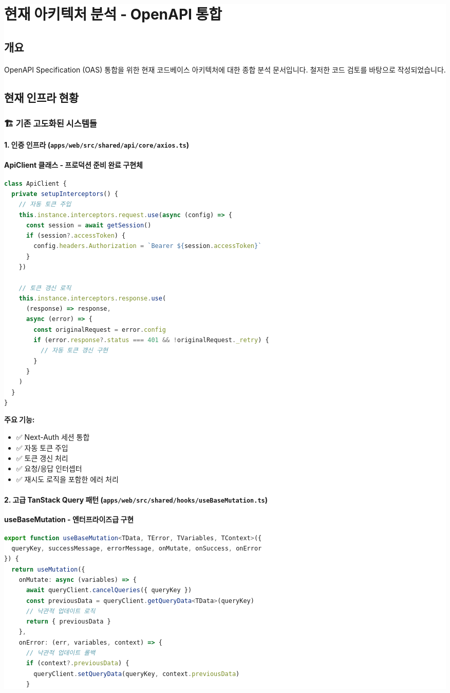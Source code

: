 # 현재 아키텍처 분석 - OpenAPI 통합

## 개요
OpenAPI Specification (OAS) 통합을 위한 현재 코드베이스 아키텍처에 대한 종합 분석 문서입니다. 철저한 코드 검토를 바탕으로 작성되었습니다.

## 현재 인프라 현황

### 🏗️ 기존 고도화된 시스템들

#### 1. 인증 인프라 (`apps/web/src/shared/api/core/axios.ts`)
**ApiClient 클래스 - 프로덕션 준비 완료 구현체**
```typescript
class ApiClient {
  private setupInterceptors() {
    // 자동 토큰 주입
    this.instance.interceptors.request.use(async (config) => {
      const session = await getSession()
      if (session?.accessToken) {
        config.headers.Authorization = `Bearer ${session.accessToken}`
      }
    })
    
    // 토큰 갱신 로직
    this.instance.interceptors.response.use(
      (response) => response,
      async (error) => {
        const originalRequest = error.config
        if (error.response?.status === 401 && !originalRequest._retry) {
          // 자동 토큰 갱신 구현
        }
      }
    )
  }
}
```

**주요 기능:**
- ✅ Next-Auth 세션 통합
- ✅ 자동 토큰 주입
- ✅ 토큰 갱신 처리
- ✅ 요청/응답 인터셉터
- ✅ 재시도 로직을 포함한 에러 처리

#### 2. 고급 TanStack Query 패턴 (`apps/web/src/shared/hooks/useBaseMutation.ts`)
**useBaseMutation - 엔터프라이즈급 구현**
```typescript
export function useBaseMutation<TData, TError, TVariables, TContext>({
  queryKey, successMessage, errorMessage, onMutate, onSuccess, onError
}) {
  return useMutation({
    onMutate: async (variables) => {
      await queryClient.cancelQueries({ queryKey })
      const previousData = queryClient.getQueryData<TData>(queryKey)
      // 낙관적 업데이트 로직
      return { previousData }
    },
    onError: (err, variables, context) => {
      // 낙관적 업데이트 롤백
      if (context?.previousData) {
        queryClient.setQueryData(queryKey, context.previousData)
      }
```